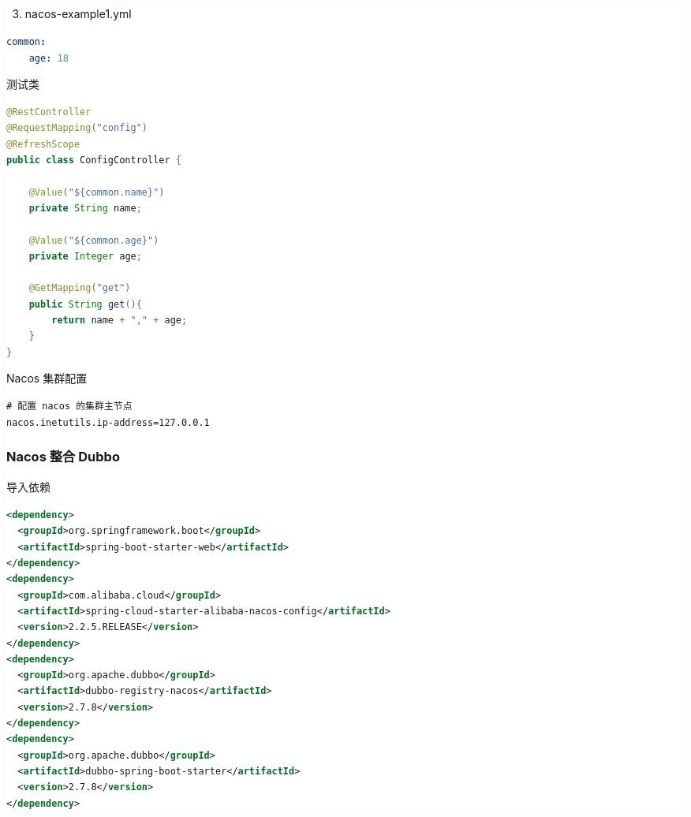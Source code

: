 3. nacos-example1.yml

```yaml
common:
	age: 18
```

测试类

```java
@RestController
@RequestMapping("config")
@RefreshScope
public class ConfigController {

    @Value("${common.name}")
    private String name;

    @Value("${common.age}")
    private Integer age;

    @GetMapping("get")
    public String get(){
        return name + "," + age;
    }
}
```

Nacos 集群配置

```properties
# 配置 nacos 的集群主节点
nacos.inetutils.ip-address=127.0.0.1
```

### Nacos 整合 Dubbo

导入依赖

```xml
<dependency>
  <groupId>org.springframework.boot</groupId>
  <artifactId>spring-boot-starter-web</artifactId>
</dependency>
<dependency>
  <groupId>com.alibaba.cloud</groupId>
  <artifactId>spring-cloud-starter-alibaba-nacos-config</artifactId>
  <version>2.2.5.RELEASE</version>
</dependency>
<dependency>
  <groupId>org.apache.dubbo</groupId>
  <artifactId>dubbo-registry-nacos</artifactId>
  <version>2.7.8</version>
</dependency>
<dependency>
  <groupId>org.apache.dubbo</groupId>
  <artifactId>dubbo-spring-boot-starter</artifactId>
  <version>2.7.8</version>
</dependency>
```
